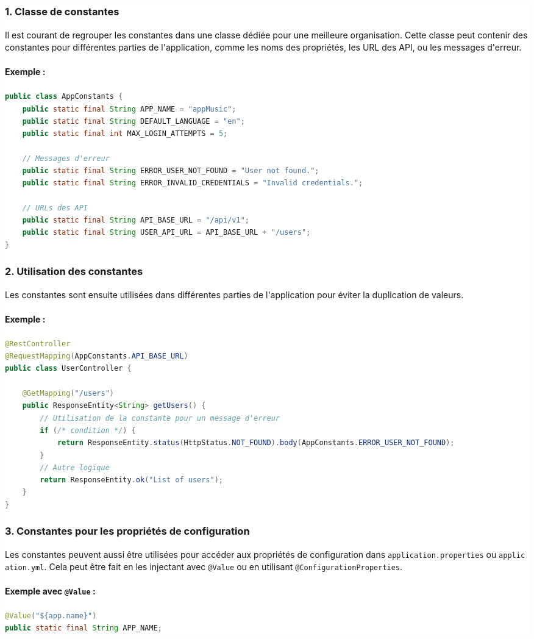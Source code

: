 ### 1. **Classe de constantes**
Il est courant de regrouper les constantes dans une classe dédiée pour une meilleure organisation. Cette classe peut contenir des constantes pour différentes parties de l'application, comme les noms des propriétés, les URL des API, ou les messages d'erreur.

#### Exemple :
```java
public class AppConstants {
    public static final String APP_NAME = "appMusic";
    public static final String DEFAULT_LANGUAGE = "en";
    public static final int MAX_LOGIN_ATTEMPTS = 5;

    // Messages d'erreur
    public static final String ERROR_USER_NOT_FOUND = "User not found.";
    public static final String ERROR_INVALID_CREDENTIALS = "Invalid credentials.";
    
    // URLs des API
    public static final String API_BASE_URL = "/api/v1";
    public static final String USER_API_URL = API_BASE_URL + "/users";
}
```

### 2. **Utilisation des constantes**
Les constantes sont ensuite utilisées dans différentes parties de l'application pour éviter la duplication de valeurs.

#### Exemple :
```java
@RestController
@RequestMapping(AppConstants.API_BASE_URL)
public class UserController {

    @GetMapping("/users")
    public ResponseEntity<String> getUsers() {
        // Utilisation de la constante pour un message d'erreur
        if (/* condition */) {
            return ResponseEntity.status(HttpStatus.NOT_FOUND).body(AppConstants.ERROR_USER_NOT_FOUND);
        }
        // Autre logique
        return ResponseEntity.ok("List of users");
    }
}
```

### 3. **Constantes pour les propriétés de configuration**
Les constantes peuvent aussi être utilisées pour accéder aux propriétés de configuration dans `application.properties` ou `application.yml`. Cela peut être fait en les injectant avec `@Value` ou en utilisant `@ConfigurationProperties`.

#### Exemple avec `@Value` :
```java
@Value("${app.name}")
public static final String APP_NAME;
```
